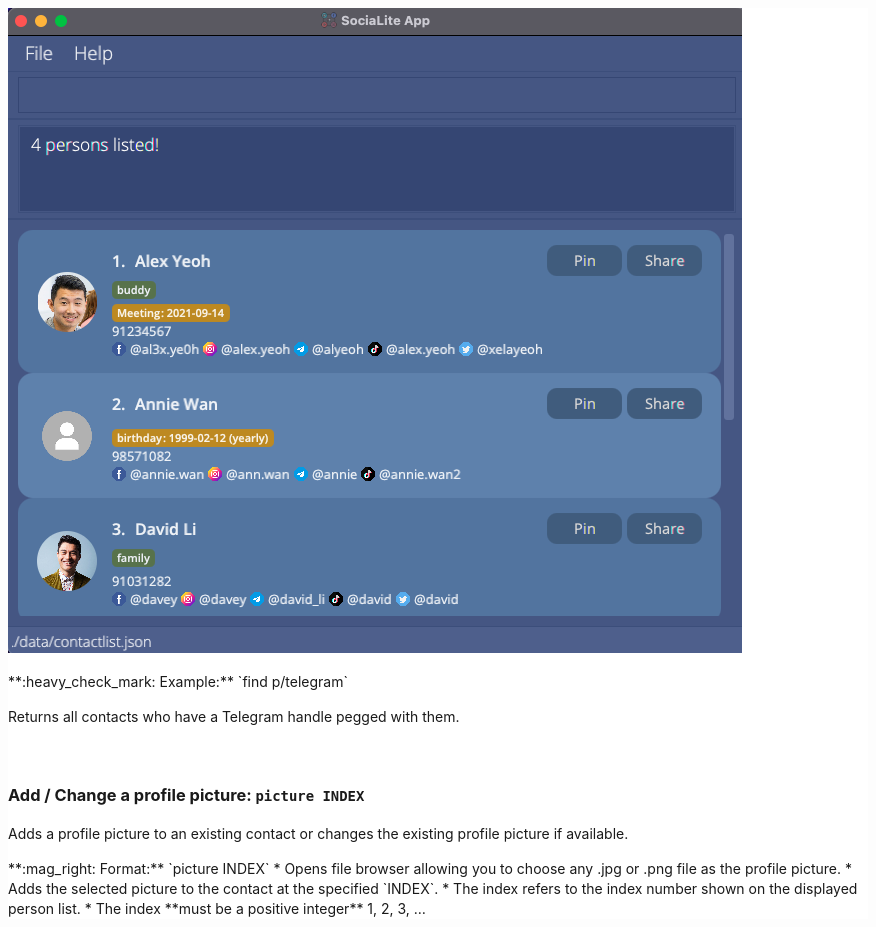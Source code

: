 ![14_find_platform](images/UG/14_find_platform.png)
</div>

<div markdown="block" class="alert alert-success">
**:heavy_check_mark: Example:** `find p/telegram` 

Returns all contacts who have a Telegram handle pegged with them.
</div>

<br>

### Add / Change a profile picture: `picture INDEX` <a name="picture"></a>

Adds a profile picture to an existing contact or changes the existing profile picture if available.

<div markdown="block" class="alert alert-primary">
**:mag_right: Format:**
`picture INDEX`
* Opens file browser allowing you to choose any .jpg or .png file as the profile picture.
* Adds the selected picture to the contact at the specified `INDEX`.
* The index refers to the index number shown on the displayed person list.
* The index **must be a positive integer** 1, 2, 3, …​
</div>
